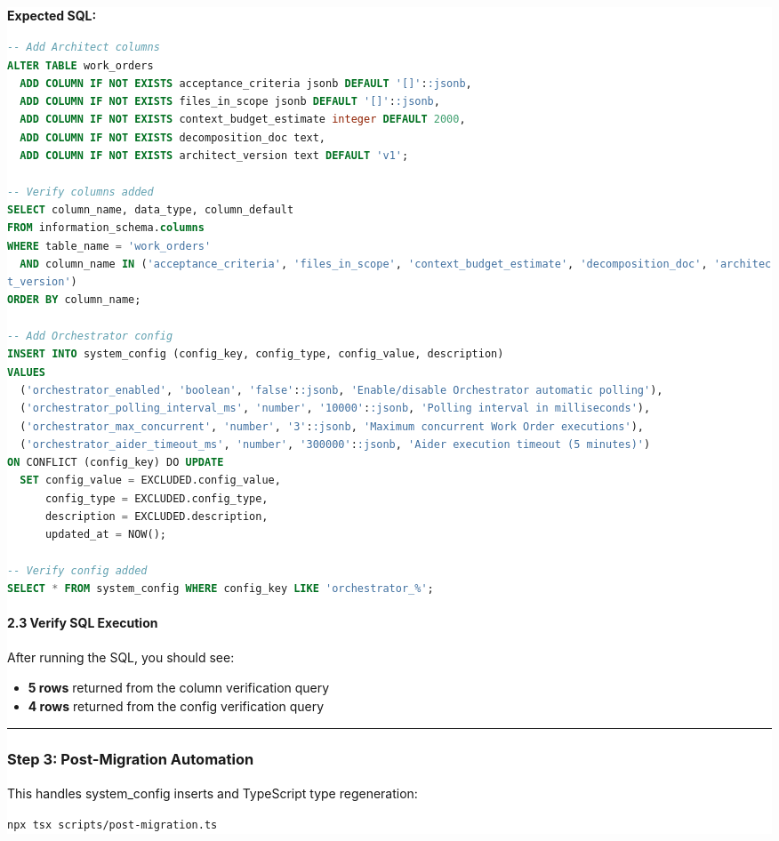 **Expected SQL:**

```sql
-- Add Architect columns
ALTER TABLE work_orders
  ADD COLUMN IF NOT EXISTS acceptance_criteria jsonb DEFAULT '[]'::jsonb,
  ADD COLUMN IF NOT EXISTS files_in_scope jsonb DEFAULT '[]'::jsonb,
  ADD COLUMN IF NOT EXISTS context_budget_estimate integer DEFAULT 2000,
  ADD COLUMN IF NOT EXISTS decomposition_doc text,
  ADD COLUMN IF NOT EXISTS architect_version text DEFAULT 'v1';

-- Verify columns added
SELECT column_name, data_type, column_default
FROM information_schema.columns
WHERE table_name = 'work_orders'
  AND column_name IN ('acceptance_criteria', 'files_in_scope', 'context_budget_estimate', 'decomposition_doc', 'architect_version')
ORDER BY column_name;

-- Add Orchestrator config
INSERT INTO system_config (config_key, config_type, config_value, description)
VALUES
  ('orchestrator_enabled', 'boolean', 'false'::jsonb, 'Enable/disable Orchestrator automatic polling'),
  ('orchestrator_polling_interval_ms', 'number', '10000'::jsonb, 'Polling interval in milliseconds'),
  ('orchestrator_max_concurrent', 'number', '3'::jsonb, 'Maximum concurrent Work Order executions'),
  ('orchestrator_aider_timeout_ms', 'number', '300000'::jsonb, 'Aider execution timeout (5 minutes)')
ON CONFLICT (config_key) DO UPDATE
  SET config_value = EXCLUDED.config_value,
      config_type = EXCLUDED.config_type,
      description = EXCLUDED.description,
      updated_at = NOW();

-- Verify config added
SELECT * FROM system_config WHERE config_key LIKE 'orchestrator_%';
```

#### 2.3 Verify SQL Execution

After running the SQL, you should see:
- **5 rows** returned from the column verification query
- **4 rows** returned from the config verification query

---

### Step 3: Post-Migration Automation

This handles system_config inserts and TypeScript type regeneration:

```bash
npx tsx scripts/post-migration.ts
```
